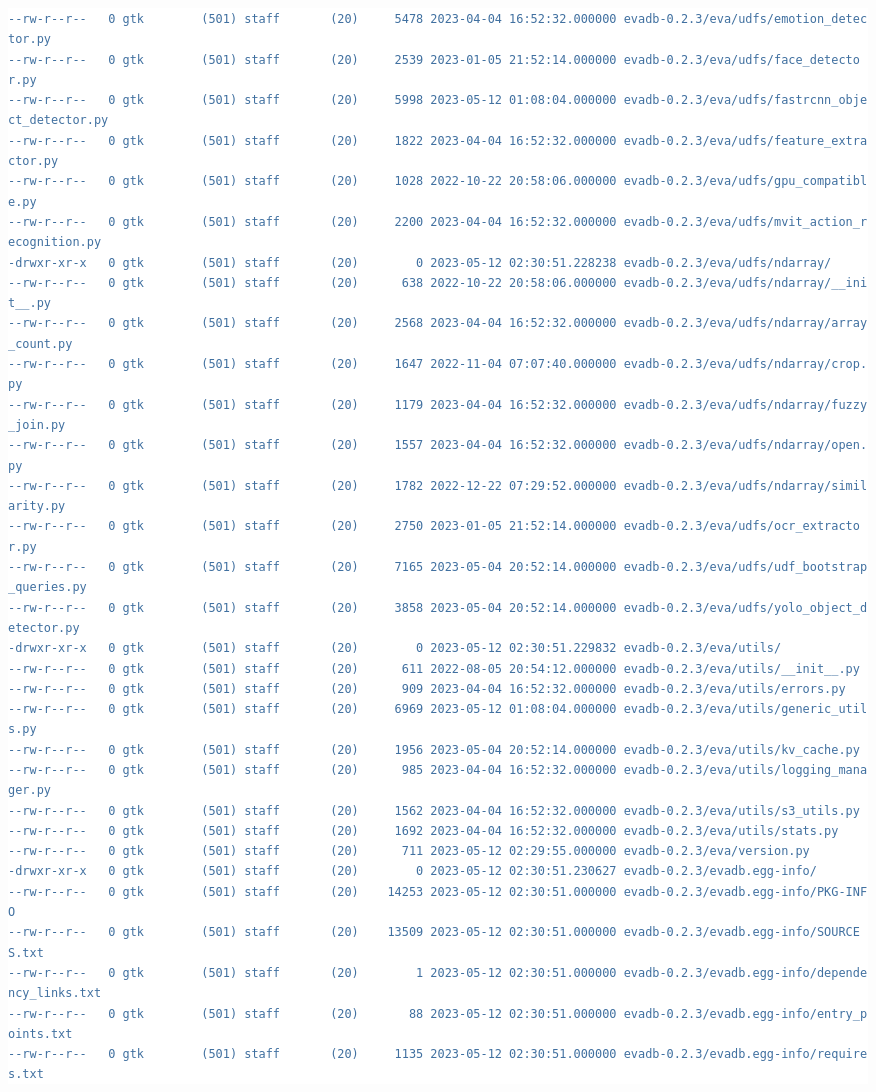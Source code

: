 ```diff
--rw-r--r--   0 gtk        (501) staff       (20)     5478 2023-04-04 16:52:32.000000 evadb-0.2.3/eva/udfs/emotion_detector.py
--rw-r--r--   0 gtk        (501) staff       (20)     2539 2023-01-05 21:52:14.000000 evadb-0.2.3/eva/udfs/face_detector.py
--rw-r--r--   0 gtk        (501) staff       (20)     5998 2023-05-12 01:08:04.000000 evadb-0.2.3/eva/udfs/fastrcnn_object_detector.py
--rw-r--r--   0 gtk        (501) staff       (20)     1822 2023-04-04 16:52:32.000000 evadb-0.2.3/eva/udfs/feature_extractor.py
--rw-r--r--   0 gtk        (501) staff       (20)     1028 2022-10-22 20:58:06.000000 evadb-0.2.3/eva/udfs/gpu_compatible.py
--rw-r--r--   0 gtk        (501) staff       (20)     2200 2023-04-04 16:52:32.000000 evadb-0.2.3/eva/udfs/mvit_action_recognition.py
-drwxr-xr-x   0 gtk        (501) staff       (20)        0 2023-05-12 02:30:51.228238 evadb-0.2.3/eva/udfs/ndarray/
--rw-r--r--   0 gtk        (501) staff       (20)      638 2022-10-22 20:58:06.000000 evadb-0.2.3/eva/udfs/ndarray/__init__.py
--rw-r--r--   0 gtk        (501) staff       (20)     2568 2023-04-04 16:52:32.000000 evadb-0.2.3/eva/udfs/ndarray/array_count.py
--rw-r--r--   0 gtk        (501) staff       (20)     1647 2022-11-04 07:07:40.000000 evadb-0.2.3/eva/udfs/ndarray/crop.py
--rw-r--r--   0 gtk        (501) staff       (20)     1179 2023-04-04 16:52:32.000000 evadb-0.2.3/eva/udfs/ndarray/fuzzy_join.py
--rw-r--r--   0 gtk        (501) staff       (20)     1557 2023-04-04 16:52:32.000000 evadb-0.2.3/eva/udfs/ndarray/open.py
--rw-r--r--   0 gtk        (501) staff       (20)     1782 2022-12-22 07:29:52.000000 evadb-0.2.3/eva/udfs/ndarray/similarity.py
--rw-r--r--   0 gtk        (501) staff       (20)     2750 2023-01-05 21:52:14.000000 evadb-0.2.3/eva/udfs/ocr_extractor.py
--rw-r--r--   0 gtk        (501) staff       (20)     7165 2023-05-04 20:52:14.000000 evadb-0.2.3/eva/udfs/udf_bootstrap_queries.py
--rw-r--r--   0 gtk        (501) staff       (20)     3858 2023-05-04 20:52:14.000000 evadb-0.2.3/eva/udfs/yolo_object_detector.py
-drwxr-xr-x   0 gtk        (501) staff       (20)        0 2023-05-12 02:30:51.229832 evadb-0.2.3/eva/utils/
--rw-r--r--   0 gtk        (501) staff       (20)      611 2022-08-05 20:54:12.000000 evadb-0.2.3/eva/utils/__init__.py
--rw-r--r--   0 gtk        (501) staff       (20)      909 2023-04-04 16:52:32.000000 evadb-0.2.3/eva/utils/errors.py
--rw-r--r--   0 gtk        (501) staff       (20)     6969 2023-05-12 01:08:04.000000 evadb-0.2.3/eva/utils/generic_utils.py
--rw-r--r--   0 gtk        (501) staff       (20)     1956 2023-05-04 20:52:14.000000 evadb-0.2.3/eva/utils/kv_cache.py
--rw-r--r--   0 gtk        (501) staff       (20)      985 2023-04-04 16:52:32.000000 evadb-0.2.3/eva/utils/logging_manager.py
--rw-r--r--   0 gtk        (501) staff       (20)     1562 2023-04-04 16:52:32.000000 evadb-0.2.3/eva/utils/s3_utils.py
--rw-r--r--   0 gtk        (501) staff       (20)     1692 2023-04-04 16:52:32.000000 evadb-0.2.3/eva/utils/stats.py
--rw-r--r--   0 gtk        (501) staff       (20)      711 2023-05-12 02:29:55.000000 evadb-0.2.3/eva/version.py
-drwxr-xr-x   0 gtk        (501) staff       (20)        0 2023-05-12 02:30:51.230627 evadb-0.2.3/evadb.egg-info/
--rw-r--r--   0 gtk        (501) staff       (20)    14253 2023-05-12 02:30:51.000000 evadb-0.2.3/evadb.egg-info/PKG-INFO
--rw-r--r--   0 gtk        (501) staff       (20)    13509 2023-05-12 02:30:51.000000 evadb-0.2.3/evadb.egg-info/SOURCES.txt
--rw-r--r--   0 gtk        (501) staff       (20)        1 2023-05-12 02:30:51.000000 evadb-0.2.3/evadb.egg-info/dependency_links.txt
--rw-r--r--   0 gtk        (501) staff       (20)       88 2023-05-12 02:30:51.000000 evadb-0.2.3/evadb.egg-info/entry_points.txt
--rw-r--r--   0 gtk        (501) staff       (20)     1135 2023-05-12 02:30:51.000000 evadb-0.2.3/evadb.egg-info/requires.txt
```